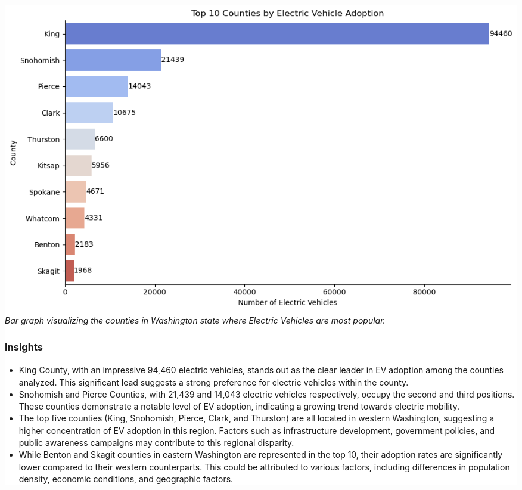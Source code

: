 ![Top 10 Counties by Electric Vehicle Adoption](Images/Top_10_Counties_by_Electric_Vehicle_Adoption.png)
*Bar graph visualizing the counties in Washington state where Electric Vehicles are most popular.*

### Insights
- King County, with an impressive 94,460 electric vehicles, stands out as the clear leader in EV adoption among the counties analyzed. This significant lead suggests a strong preference for electric vehicles within the county.
- Snohomish and Pierce Counties, with 21,439 and 14,043 electric vehicles respectively, occupy the second and third positions. These counties demonstrate a notable level of EV adoption, indicating a growing trend towards electric mobility.
- The top five counties (King, Snohomish, Pierce, Clark, and Thurston) are all located in western Washington, suggesting a higher concentration of EV adoption in this region. Factors such as infrastructure development, government policies, and public awareness campaigns may contribute to this regional disparity.
- While Benton and Skagit counties in eastern Washington are represented in the top 10, their adoption rates are significantly lower compared to their western counterparts. This could be attributed to various factors, including differences in population density, economic conditions, and geographic factors.